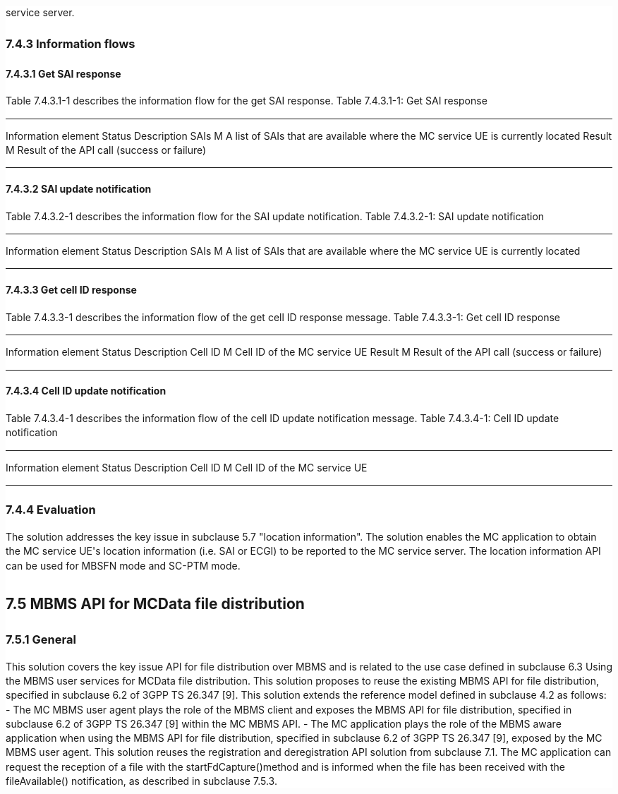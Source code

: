 service server.
### 7.4.3 Information flows
#### 7.4.3.1 Get SAI response
Table 7.4.3.1-1 describes the information flow for the get SAI response.
Table 7.4.3.1-1: Get SAI response
* * *
Information element Status Description SAIs M A list of SAIs that are
available where the MC service UE is currently located Result M Result of the
API call (success or failure)
* * *
#### 7.4.3.2 SAI update notification
Table 7.4.3.2-1 describes the information flow for the SAI update
notification.
Table 7.4.3.2-1: SAI update notification
* * *
Information element Status Description SAIs M A list of SAIs that are
available where the MC service UE is currently located
* * *
#### 7.4.3.3 Get cell ID response
Table 7.4.3.3-1 describes the information flow of the get cell ID response
message.
Table 7.4.3.3-1: Get cell ID response
* * *
Information element Status Description Cell ID M Cell ID of the MC service UE
Result M Result of the API call (success or failure)
* * *
#### 7.4.3.4 Cell ID update notification
Table 7.4.3.4-1 describes the information flow of the cell ID update
notification message.
Table 7.4.3.4-1: Cell ID update notification
* * *
Information element Status Description Cell ID M Cell ID of the MC service UE
* * *
### 7.4.4 Evaluation
The solution addresses the key issue in subclause 5.7 \"location
information\".
The solution enables the MC application to obtain the MC service UE\'s
location information (i.e. SAI or ECGI) to be reported to the MC service
server. The location information API can be used for MBSFN mode and SC-PTM
mode.
## 7.5 MBMS API for MCData file distribution
### 7.5.1 General
This solution covers the key issue API for file distribution over MBMS and is
related to the use case defined in subclause 6.3 Using the MBMS user services
for MCData file distribution.
This solution proposes to reuse the existing MBMS API for file distribution,
specified in subclause 6.2 of 3GPP TS 26.347 [9].
This solution extends the reference model defined in subclause 4.2 as follows:
\- The MC MBMS user agent plays the role of the MBMS client and exposes the
MBMS API for file distribution, specified in subclause 6.2 of 3GPP TS 26.347
[9] within the MC MBMS API.
\- The MC application plays the role of the MBMS aware application when using
the MBMS API for file distribution, specified in subclause 6.2 of 3GPP TS
26.347 [9], exposed by the MC MBMS user agent.
This solution reuses the registration and deregistration API solution from
subclause 7.1.
The MC application can request the reception of a file with the
startFdCapture()method and is informed when the file has been received with
the fileAvailable() notification, as described in subclause 7.5.3.